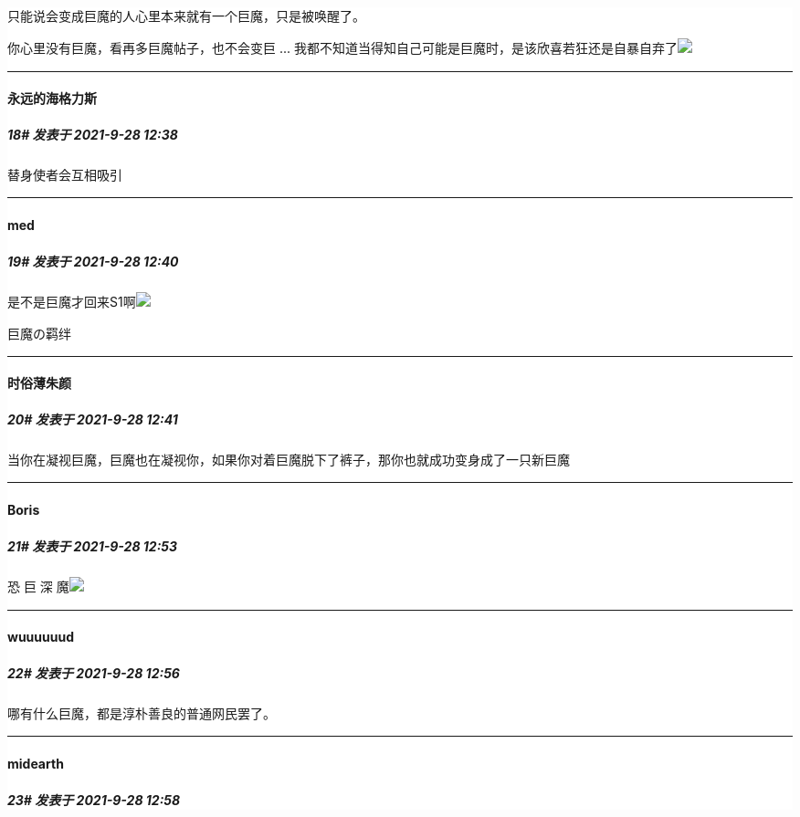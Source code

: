 只能说会变成巨魔的人心里本来就有一个巨魔，只是被唤醒了。

你心里没有巨魔，看再多巨魔帖子，也不会变巨 ...</blockquote>
我都不知道当得知自己可能是巨魔时，是该欣喜若狂还是自暴自弃了<img src="https://static.saraba1st.com/image/smiley/face2017/001.png" referrerpolicy="no-referrer">


*****

####  永远的海格力斯  
##### 18#       发表于 2021-9-28 12:38


替身使者会互相吸引


*****

####  med  
##### 19#       发表于 2021-9-28 12:40


是不是巨魔才回来S1啊<img src="https://static.saraba1st.com/image/smiley/face2017/067.png" referrerpolicy="no-referrer">


巨魔の羁绊


*****

####  时俗薄朱颜  
##### 20#       发表于 2021-9-28 12:41


当你在凝视巨魔，巨魔也在凝视你，如果你对着巨魔脱下了裤子，那你也就成功变身成了一只新巨魔


*****

####  Boris  
##### 21#       发表于 2021-9-28 12:53


恐 巨 深 魔<img src="https://static.saraba1st.com/image/smiley/face2017/067.png" referrerpolicy="no-referrer">


*****

####  wuuuuuud  
##### 22#       发表于 2021-9-28 12:56


哪有什么巨魔，都是淳朴善良的普通网民罢了。


*****

####  midearth  
##### 23#       发表于 2021-9-28 12:58
